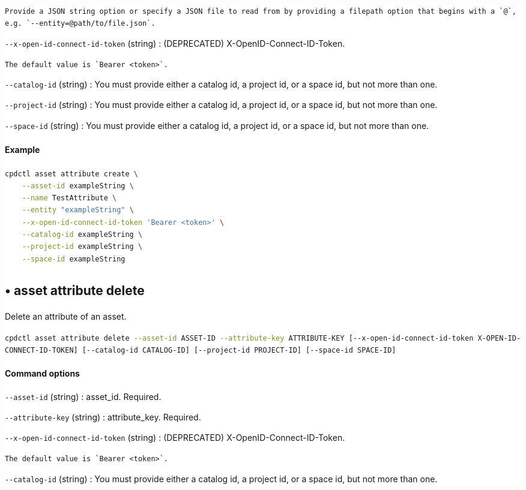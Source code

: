     Provide a JSON string option or specify a JSON file to read from by providing a filepath option that begins with a `@`, e.g. `--entity=@path/to/file.json`.

`--x-open-id-connect-id-token` (string)
:   (DEPRECATED) X-OpenID-Connect-ID-Token.

    The default value is `Bearer <token>`.

`--catalog-id` (string)
:   You must provide either a catalog id, a project id, or a space id, but not more than one.

`--project-id` (string)
:   You must provide either a catalog id, a project id, or a space id, but not more than one.

`--space-id` (string)
:   You must provide either a catalog id, a project id, or a space id, but not more than one.

#### Example

```sh
cpdctl asset attribute create \
    --asset-id exampleString \
    --name TestAttribute \
    --entity "exampleString" \
    --x-open-id-connect-id-token 'Bearer <token>' \
    --catalog-id exampleString \
    --project-id exampleString \
    --space-id exampleString
```

<a id='asset_attribute_delete'></a>
## &#8226; asset attribute delete

Delete an attribute of an asset.

```sh
cpdctl asset attribute delete --asset-id ASSET-ID --attribute-key ATTRIBUTE-KEY [--x-open-id-connect-id-token X-OPEN-ID-CONNECT-ID-TOKEN] [--catalog-id CATALOG-ID] [--project-id PROJECT-ID] [--space-id SPACE-ID]
```


#### Command options

`--asset-id` (string)
:   asset_id. Required.

`--attribute-key` (string)
:   attribute_key. Required.

`--x-open-id-connect-id-token` (string)
:   (DEPRECATED) X-OpenID-Connect-ID-Token.

    The default value is `Bearer <token>`.

`--catalog-id` (string)
:   You must provide either a catalog id, a project id, or a space id, but not more than one.
